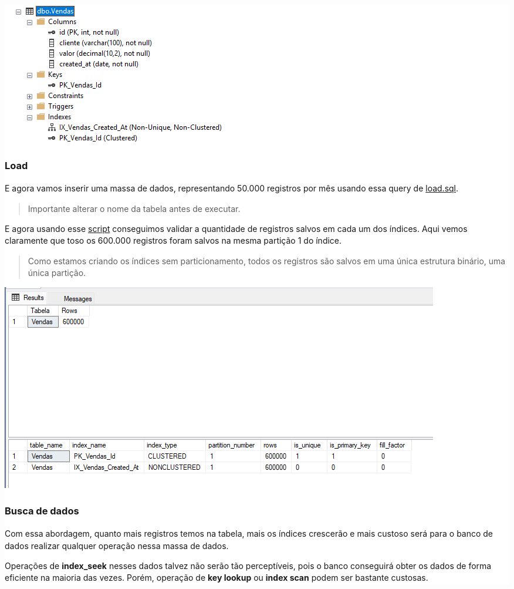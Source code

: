 ![tabela criada](./img/cenario_0/table.png)

### Load
E agora vamos inserir uma massa de dados, representando 50.000 registros por mês usando essa query de [load.sql](./scripts/utils/load.sql).

> Importante alterar o nome da tabela antes de executar.

E agora usando esse [script](./scripts/utils/partitions.sql) conseguimos validar a quantidade de registros salvos em cada um dos índices. Aqui vemos claramente que toso os 600.000 registros foram salvos na mesma partição 1 do índice.

> Como estamos criando os índices sem particionamento, todos os registros são salvos em uma única estrutura binário, uma única partição.

![índices criados](./img/cenario_0/partitions.png)

### Busca de dados
Com essa abordagem, quanto mais registros temos na tabela, mais os índices crescerão e mais custoso será para o banco de dados realizar qualquer operação nessa massa de dados.

Operações de **index_seek** nesses dados talvez não serão tão perceptíveis, pois o banco conseguirá obter os dados de forma eficiente na maioria das vezes. Porém, operação de **key lookup** ou **index scan** podem ser bastante custosas.
